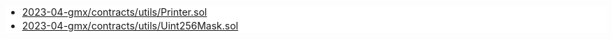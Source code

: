- [2023-04-gmx/contracts/utils/Printer.sol](2023-04-gmx/contracts/utils/Printer.sol)
- [2023-04-gmx/contracts/utils/Uint256Mask.sol](2023-04-gmx/contracts/utils/Uint256Mask.sol)


